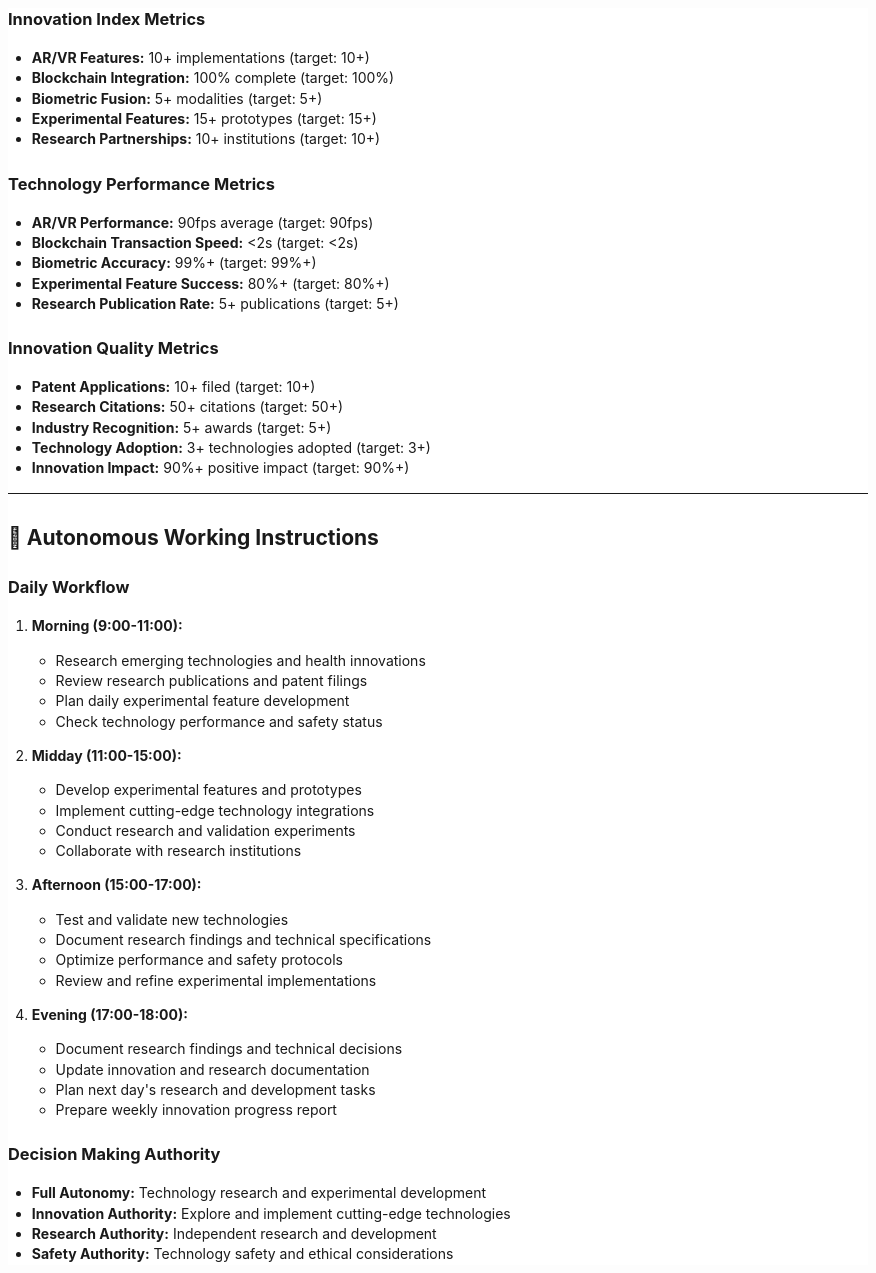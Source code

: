 ### Innovation Index Metrics
- **AR/VR Features:** 10+ implementations (target: 10+)
- **Blockchain Integration:** 100% complete (target: 100%)
- **Biometric Fusion:** 5+ modalities (target: 5+)
- **Experimental Features:** 15+ prototypes (target: 15+)
- **Research Partnerships:** 10+ institutions (target: 10+)

### Technology Performance Metrics
- **AR/VR Performance:** 90fps average (target: 90fps)
- **Blockchain Transaction Speed:** <2s (target: <2s)
- **Biometric Accuracy:** 99%+ (target: 99%+)
- **Experimental Feature Success:** 80%+ (target: 80%+)
- **Research Publication Rate:** 5+ publications (target: 5+)

### Innovation Quality Metrics
- **Patent Applications:** 10+ filed (target: 10+)
- **Research Citations:** 50+ citations (target: 50+)
- **Industry Recognition:** 5+ awards (target: 5+)
- **Technology Adoption:** 3+ technologies adopted (target: 3+)
- **Innovation Impact:** 90%+ positive impact (target: 90%+)

---

## 🚀 Autonomous Working Instructions

### Daily Workflow
1. **Morning (9:00-11:00):**
   - Research emerging technologies and health innovations
   - Review research publications and patent filings
   - Plan daily experimental feature development
   - Check technology performance and safety status

2. **Midday (11:00-15:00):**
   - Develop experimental features and prototypes
   - Implement cutting-edge technology integrations
   - Conduct research and validation experiments
   - Collaborate with research institutions

3. **Afternoon (15:00-17:00):**
   - Test and validate new technologies
   - Document research findings and technical specifications
   - Optimize performance and safety protocols
   - Review and refine experimental implementations

4. **Evening (17:00-18:00):**
   - Document research findings and technical decisions
   - Update innovation and research documentation
   - Plan next day's research and development tasks
   - Prepare weekly innovation progress report

### Decision Making Authority
- **Full Autonomy:** Technology research and experimental development
- **Innovation Authority:** Explore and implement cutting-edge technologies
- **Research Authority:** Independent research and development
- **Safety Authority:** Technology safety and ethical considerations
